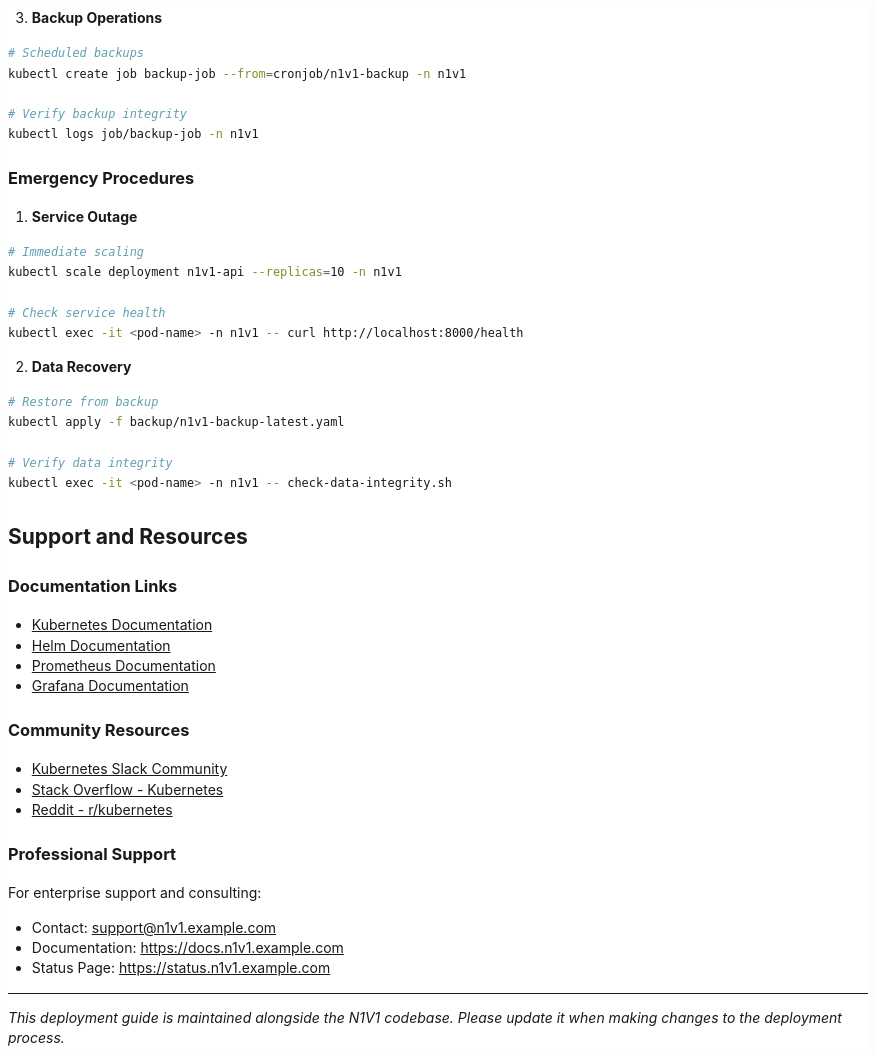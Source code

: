 3. **Backup Operations**
```bash
# Scheduled backups
kubectl create job backup-job --from=cronjob/n1v1-backup -n n1v1

# Verify backup integrity
kubectl logs job/backup-job -n n1v1
```

### Emergency Procedures

1. **Service Outage**
```bash
# Immediate scaling
kubectl scale deployment n1v1-api --replicas=10 -n n1v1

# Check service health
kubectl exec -it <pod-name> -n n1v1 -- curl http://localhost:8000/health
```

2. **Data Recovery**
```bash
# Restore from backup
kubectl apply -f backup/n1v1-backup-latest.yaml

# Verify data integrity
kubectl exec -it <pod-name> -n n1v1 -- check-data-integrity.sh
```

## Support and Resources

### Documentation Links

- [Kubernetes Documentation](https://kubernetes.io/docs/)
- [Helm Documentation](https://helm.sh/docs/)
- [Prometheus Documentation](https://prometheus.io/docs/)
- [Grafana Documentation](https://grafana.com/docs/)

### Community Resources

- [Kubernetes Slack Community](https://slack.k8s.io/)
- [Stack Overflow - Kubernetes](https://stackoverflow.com/questions/tagged/kubernetes)
- [Reddit - r/kubernetes](https://reddit.com/r/kubernetes)

### Professional Support

For enterprise support and consulting:

- Contact: support@n1v1.example.com
- Documentation: https://docs.n1v1.example.com
- Status Page: https://status.n1v1.example.com

---

*This deployment guide is maintained alongside the N1V1 codebase. Please update it when making changes to the deployment process.*
